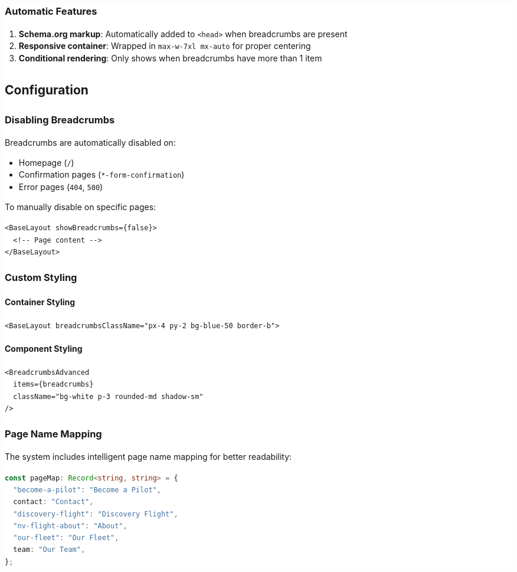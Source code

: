 ### Automatic Features

1. **Schema.org markup**: Automatically added to `<head>` when breadcrumbs are present
2. **Responsive container**: Wrapped in `max-w-7xl mx-auto` for proper centering
3. **Conditional rendering**: Only shows when breadcrumbs have more than 1 item

## Configuration

### Disabling Breadcrumbs

Breadcrumbs are automatically disabled on:

- Homepage (`/`)
- Confirmation pages (`*-form-confirmation`)
- Error pages (`404`, `500`)

To manually disable on specific pages:

```astro
<BaseLayout showBreadcrumbs={false}>
  <!-- Page content -->
</BaseLayout>
```

### Custom Styling

#### Container Styling

```astro
<BaseLayout breadcrumbsClassName="px-4 py-2 bg-blue-50 border-b">
```

#### Component Styling

```astro
<BreadcrumbsAdvanced
  items={breadcrumbs}
  className="bg-white p-3 rounded-md shadow-sm"
/>
```

### Page Name Mapping

The system includes intelligent page name mapping for better readability:

```typescript
const pageMap: Record<string, string> = {
  "become-a-pilot": "Become a Pilot",
  contact: "Contact",
  "discovery-flight": "Discovery Flight",
  "nv-flight-about": "About",
  "our-fleet": "Our Fleet",
  team: "Our Team",
};
```
